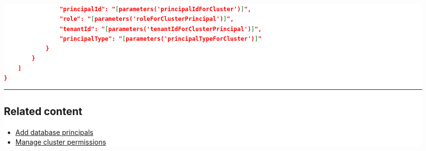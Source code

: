 ```json
                "principalId": "[parameters('principalIdForCluster')]",
                "role": "[parameters('roleForClusterPrincipal')]",
				"tenantId": "[parameters('tenantIdForClusterPrincipal')]",
				"principalType": "[parameters('principalTypeForCluster')]"
            }
        }
    ]
}
```

---

## Related content

* [Add database principals](add-database-principal.md)
* [Manage cluster permissions](manage-cluster-permissions.md)
